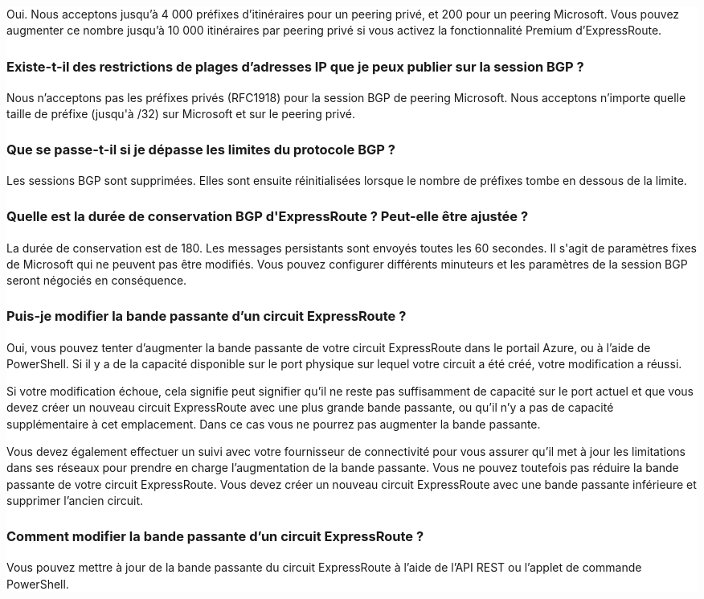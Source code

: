 Oui. Nous acceptons jusqu’à 4 000 préfixes d’itinéraires pour un peering privé, et 200 pour un peering Microsoft. Vous pouvez augmenter ce nombre jusqu’à 10 000 itinéraires par peering privé si vous activez la fonctionnalité Premium d’ExpressRoute.

### <a name="are-there-restrictions-on-ip-ranges-i-can-advertise-over-the-bgp-session"></a>Existe-t-il des restrictions de plages d’adresses IP que je peux publier sur la session BGP ?

Nous n’acceptons pas les préfixes privés (RFC1918) pour la session BGP de peering Microsoft. Nous acceptons n’importe quelle taille de préfixe (jusqu'à /32) sur Microsoft et sur le peering privé.

### <a name="what-happens-if-i-exceed-the-bgp-limits"></a>Que se passe-t-il si je dépasse les limites du protocole BGP ?

Les sessions BGP sont supprimées. Elles sont ensuite réinitialisées lorsque le nombre de préfixes tombe en dessous de la limite.

### <a name="what-is-the-expressroute-bgp-hold-time-can-it-be-adjusted"></a>Quelle est la durée de conservation BGP d'ExpressRoute ? Peut-elle être ajustée ?

La durée de conservation est de 180. Les messages persistants sont envoyés toutes les 60 secondes. Il s'agit de paramètres fixes de Microsoft qui ne peuvent pas être modifiés. Vous pouvez configurer différents minuteurs et les paramètres de la session BGP seront négociés en conséquence.

### <a name="can-i-change-the-bandwidth-of-an-expressroute-circuit"></a>Puis-je modifier la bande passante d’un circuit ExpressRoute ?

Oui, vous pouvez tenter d’augmenter la bande passante de votre circuit ExpressRoute dans le portail Azure, ou à l’aide de PowerShell. Si il y a de la capacité disponible sur le port physique sur lequel votre circuit a été créé, votre modification a réussi. 

Si votre modification échoue, cela signifie peut signifier qu’il ne reste pas suffisamment de capacité sur le port actuel et que vous devez créer un nouveau circuit ExpressRoute avec une plus grande bande passante, ou qu’il n’y a pas de capacité supplémentaire à cet emplacement. Dans ce cas vous ne pourrez pas augmenter la bande passante. 

Vous devez également effectuer un suivi avec votre fournisseur de connectivité pour vous assurer qu’il met à jour les limitations dans ses réseaux pour prendre en charge l’augmentation de la bande passante. Vous ne pouvez toutefois pas réduire la bande passante de votre circuit ExpressRoute. Vous devez créer un nouveau circuit ExpressRoute avec une bande passante inférieure et supprimer l’ancien circuit.

### <a name="how-do-i-change-the-bandwidth-of-an-expressroute-circuit"></a>Comment modifier la bande passante d’un circuit ExpressRoute ?

Vous pouvez mettre à jour de la bande passante du circuit ExpressRoute à l’aide de l’API REST ou l’applet de commande PowerShell.
